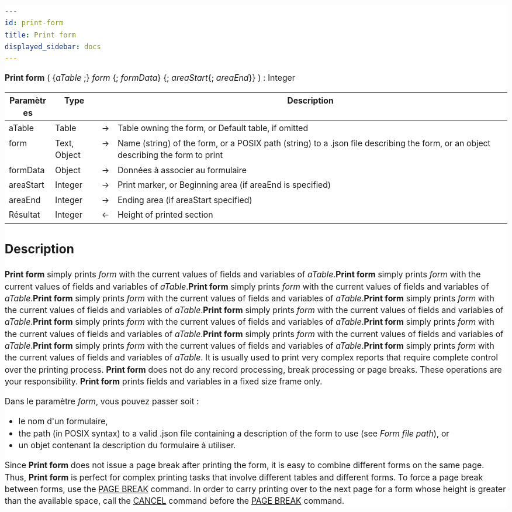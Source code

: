 ```yaml
---
id: print-form
title: Print form
displayed_sidebar: docs
---
```


**Print form** ( {*aTable* ;} *form* {; *formData*} {; *areaStart*{; *areaEnd*}} ) : Integer



| Paramètres | Type         |                             | Description                                                                                                                                                                              |
| ---------- | ------------ | --------------------------- | ---------------------------------------------------------------------------------------------------------------------------------------------------------------------------------------- |
| aTable     | Table        | &#8594; | Table owning the form, or Default table, if omitted                                                                                                                                      |
| form       | Text, Object | &#8594; | Name (string) of the form, or a POSIX path (string) to a .json file describing the form, or an object describing the form to print |
| formData   | Object       | &#8594; | Données à associer au formulaire                                                                                                                                                         |
| areaStart  | Integer      | &#8594; | Print marker, or Beginning area (if areaEnd is specified)                                                                                                             |
| areaEnd    | Integer      | &#8594; | Ending area (if areaStart specified)                                                                                                                                  |
| Résultat   | Integer      | &#8592; | Height of printed section                                                                                                                                                                |



## Description

**Print form** simply prints *form* with the current values of fields and variables of *aTable*.**Print form** simply prints *form* with the current values of fields and variables of *aTable*.**Print form** simply prints *form* with the current values of fields and variables of *aTable*.**Print form** simply prints *form* with the current values of fields and variables of *aTable*.**Print form** simply prints *form* with the current values of fields and variables of *aTable*.**Print form** simply prints *form* with the current values of fields and variables of *aTable*.**Print form** simply prints *form* with the current values of fields and variables of *aTable*.**Print form** simply prints *form* with the current values of fields and variables of *aTable*.**Print form** simply prints *form* with the current values of fields and variables of *aTable*.**Print form** simply prints *form* with the current values of fields and variables of *aTable*.**Print form** simply prints *form* with the current values of fields and variables of *aTable*. It is usually used to print very complex reports that require complete control over the printing process. **Print form** does not do any record processing, break processing or page breaks. These operations are your responsibility. **Print form** prints fields and variables in a fixed size frame only.

Dans le paramètre *form*, vous pouvez passer soit :

- le nom d'un formulaire,
- the path (in POSIX syntax) to a valid .json file containing a description of the form to use (see *Form file path*), or
- un objet contenant la description du formulaire à utiliser.

Since **Print form** does not issue a page break after printing the form, it is easy to combine different forms on the same page. Thus, **Print form** is perfect for complex printing tasks that involve different tables and different forms. To force a page break between forms, use the [PAGE BREAK](../commands-legacy/page-break.md) command. In order to carry printing over to the next page for a form whose height is greater than the available space, call the [CANCEL](../commands-legacy/cancel.md) command before the [PAGE BREAK](../commands-legacy/page-break.md) command.

